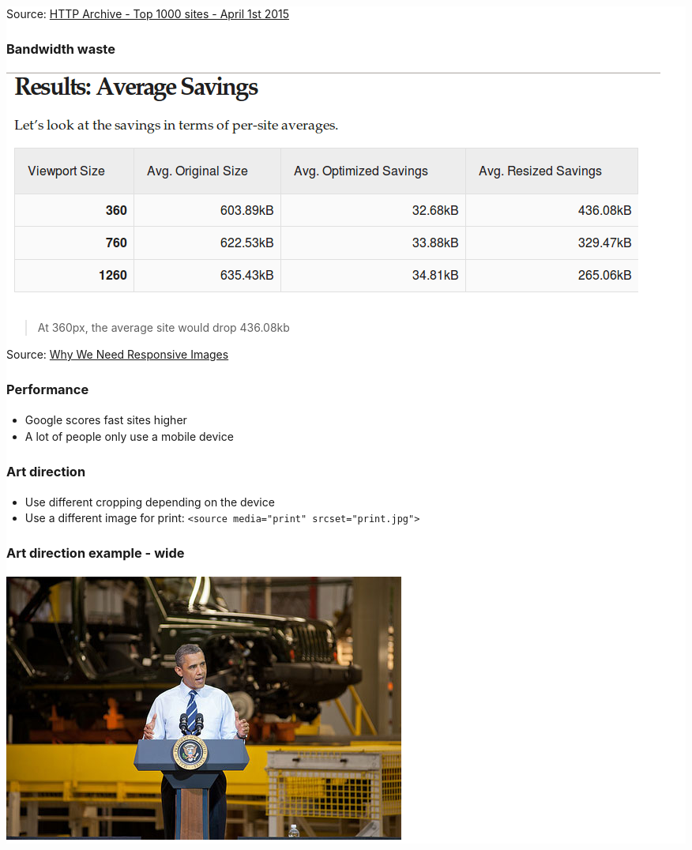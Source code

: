 Source: [HTTP Archive - Top 1000 sites - April 1st 2015](http://httparchive.org/interesting.php?a=All&l=Apr%201%202015&s=Top1000)


### Bandwidth waste

![Sizer soze](images/sizersoze-savings.png)

> At 360px, the average site would drop 436.08kb

Source: [Why We Need Responsive Images](http://timkadlec.com/2013/06/why-we-need-responsive-images/)


### Performance

- Google scores fast sites higher
- A lot of people only use a mobile device


### Art direction

- Use different cropping depending on the device
- Use a different image for print: ``` <source media="print" srcset="print.jpg"> ```


### Art direction example - wide

![Obama](images/obama-500.jpg)
